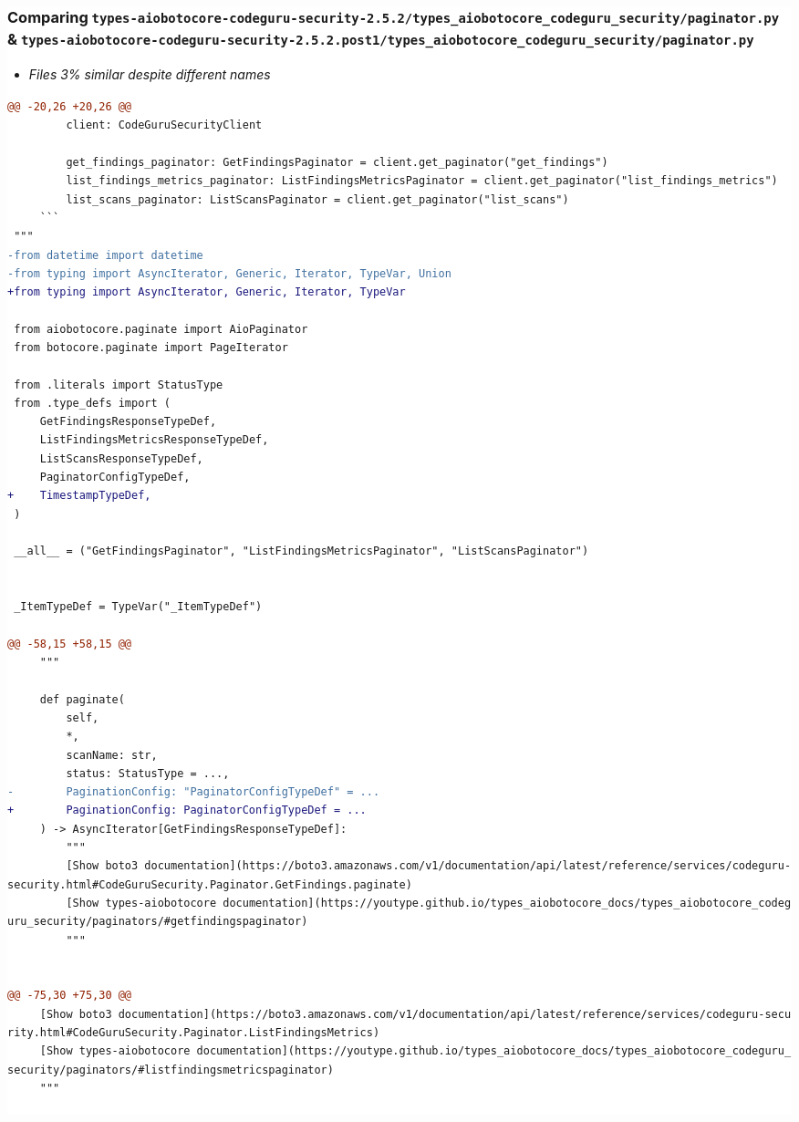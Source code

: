 ### Comparing `types-aiobotocore-codeguru-security-2.5.2/types_aiobotocore_codeguru_security/paginator.py` & `types-aiobotocore-codeguru-security-2.5.2.post1/types_aiobotocore_codeguru_security/paginator.py`

 * *Files 3% similar despite different names*

```diff
@@ -20,26 +20,26 @@
         client: CodeGuruSecurityClient
 
         get_findings_paginator: GetFindingsPaginator = client.get_paginator("get_findings")
         list_findings_metrics_paginator: ListFindingsMetricsPaginator = client.get_paginator("list_findings_metrics")
         list_scans_paginator: ListScansPaginator = client.get_paginator("list_scans")
     ```
 """
-from datetime import datetime
-from typing import AsyncIterator, Generic, Iterator, TypeVar, Union
+from typing import AsyncIterator, Generic, Iterator, TypeVar
 
 from aiobotocore.paginate import AioPaginator
 from botocore.paginate import PageIterator
 
 from .literals import StatusType
 from .type_defs import (
     GetFindingsResponseTypeDef,
     ListFindingsMetricsResponseTypeDef,
     ListScansResponseTypeDef,
     PaginatorConfigTypeDef,
+    TimestampTypeDef,
 )
 
 __all__ = ("GetFindingsPaginator", "ListFindingsMetricsPaginator", "ListScansPaginator")
 
 
 _ItemTypeDef = TypeVar("_ItemTypeDef")
 
@@ -58,15 +58,15 @@
     """
 
     def paginate(
         self,
         *,
         scanName: str,
         status: StatusType = ...,
-        PaginationConfig: "PaginatorConfigTypeDef" = ...
+        PaginationConfig: PaginatorConfigTypeDef = ...
     ) -> AsyncIterator[GetFindingsResponseTypeDef]:
         """
         [Show boto3 documentation](https://boto3.amazonaws.com/v1/documentation/api/latest/reference/services/codeguru-security.html#CodeGuruSecurity.Paginator.GetFindings.paginate)
         [Show types-aiobotocore documentation](https://youtype.github.io/types_aiobotocore_docs/types_aiobotocore_codeguru_security/paginators/#getfindingspaginator)
         """
 
 
@@ -75,30 +75,30 @@
     [Show boto3 documentation](https://boto3.amazonaws.com/v1/documentation/api/latest/reference/services/codeguru-security.html#CodeGuruSecurity.Paginator.ListFindingsMetrics)
     [Show types-aiobotocore documentation](https://youtype.github.io/types_aiobotocore_docs/types_aiobotocore_codeguru_security/paginators/#listfindingsmetricspaginator)
     """
 
```